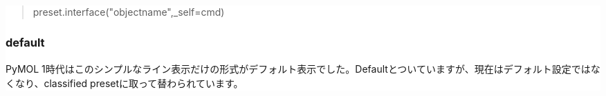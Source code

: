 
> preset.interface("objectname",_self=cmd)

### default
PyMOL 1時代はこのシンプルなライン表示だけの形式がデフォルト表示でした。Defaultとついていますが、現在はデフォルト設定ではなくなり、classified presetに取って替わられています。
